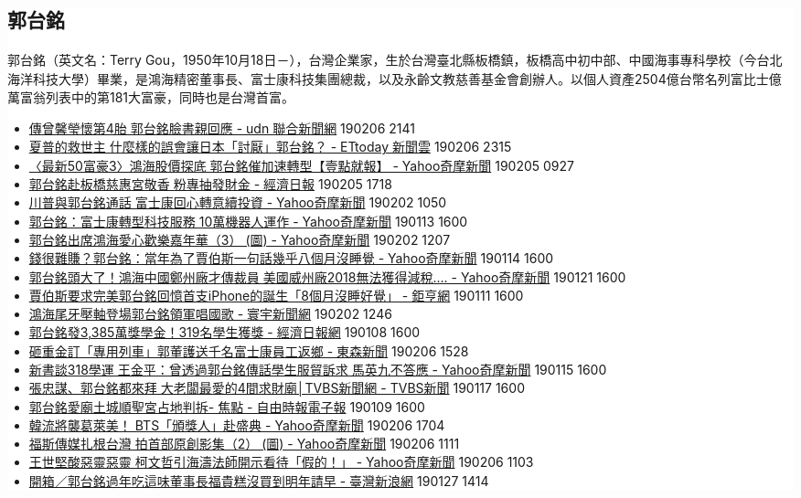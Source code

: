 ## 郭台銘

郭台銘（英文名：Terry Gou，1950年10月18日－），台灣企業家，生於台灣臺北縣板橋鎮，板橋高中初中部、中國海事專科學校（今台北海洋科技大學）畢業，是鴻海精密董事長、富士康科技集團總裁，以及永齡文教慈善基金會創辦人。以個人資產2504億台幣名列富比士億萬富翁列表中的第181大富豪，同時也是台灣首富。
- [傳曾馨瑩懷第4胎 郭台銘臉書親回應 - udn 聯合新聞網](https://udn.com/news/story/7240/3632718 "傳曾馨瑩懷第4胎 郭台銘臉書親回應 - udn 聯合新聞網") 190206 2141
- [夏普的救世主 什麼樣的誤會讓日本「討厭」郭台銘？ - ETtoday 新聞雲](https://www.ettoday.net/news/20190206/1338927.htm "夏普的救世主 什麼樣的誤會讓日本「討厭」郭台銘？ - ETtoday 新聞雲") 190206 2315
- [〈最新50富豪3〉鴻海股價探底 郭台銘催加速轉型【壹點就報】 - Yahoo奇摩新聞](https://tw.news.yahoo.com/%E6%9C%80%E6%96%B050%E5%AF%8C%E8%B1%AA3-%E9%B4%BB%E6%B5%B7%E8%82%A1%E5%83%B9%E6%8E%A2%E5%BA%95-%E9%83%AD%E5%8F%B0%E9%8A%98%E5%82%AC%E5%8A%A0%E9%80%9F%E8%BD%89%E5%9E%8B-%E5%A3%B9%E9%BB%9E%E5%B0%B1%E5%A0%B1-012700611.html "〈最新50富豪3〉鴻海股價探底 郭台銘催加速轉型【壹點就報】 - Yahoo奇摩新聞") 190205 0927
- [郭台銘赴板橋慈惠宮敬香 粉專抽發財金 - 經濟日報](https://money.udn.com/money/story/5612/3631962 "郭台銘赴板橋慈惠宮敬香 粉專抽發財金 - 經濟日報") 190205 1718
- [川普與郭台銘通話 富士康回心轉意續投資 - Yahoo奇摩新聞](https://tw.news.yahoo.com/video/%E5%B7%9D%E6%99%AE%E8%88%87%E9%83%AD%E5%8F%B0%E9%8A%98%E9%80%9A%E8%A9%B1-%E5%AF%8C%E5%A3%AB%E5%BA%B7%E5%9B%9E%E5%BF%83%E8%BD%89%E6%84%8F%E7%BA%8C%E6%8A%95%E8%B3%87-022301912.html "川普與郭台銘通話 富士康回心轉意續投資 - Yahoo奇摩新聞") 190202 1050
- [郭台銘：富士康轉型科技服務 10萬機器人運作 - Yahoo奇摩新聞](https://tw.news.yahoo.com/%E9%83%AD%E5%8F%B0%E9%8A%98%EF%BC%9A%E5%AF%8C%E5%A3%AB%E5%BA%B7%E8%BD%89%E5%9E%8B%E7%A7%91%E6%8A%80%E6%9C%8D%E5%8B%99-10%E8%90%AC%E6%A9%9F%E5%99%A8%E4%BA%BA%E9%81%8B%E4%BD%9C-024355108.html "郭台銘：富士康轉型科技服務 10萬機器人運作 - Yahoo奇摩新聞") 190113 1600
- [郭台銘出席鴻海愛心歡樂嘉年華（3） (圖) - Yahoo奇摩新聞](https://tw.news.yahoo.com/%E9%83%AD%E5%8F%B0%E9%8A%98%E5%87%BA%E5%B8%AD%E9%B4%BB%E6%B5%B7%E6%84%9B%E5%BF%83%E6%AD%A1%E6%A8%82%E5%98%89%E5%B9%B4%E8%8F%AF-3-%E5%9C%96-040744772.html "郭台銘出席鴻海愛心歡樂嘉年華（3） (圖) - Yahoo奇摩新聞") 190202 1207
- [錢很難賺？郭台銘：當年為了賈伯斯一句話幾乎八個月沒睡覺 - Yahoo奇摩新聞](https://tw.news.yahoo.com/%E9%8C%A2%E5%BE%88%E9%9B%A3%E8%B3%BA-%E9%83%AD%E5%8F%B0%E9%8A%98-%E7%95%B6%E5%B9%B4%E7%82%BA%E4%BA%86%E8%B3%88%E4%BC%AF%E6%96%AF-%E5%8F%A5%E8%A9%B1%E5%B9%BE%E4%B9%8E%E5%85%AB%E5%80%8B%E6%9C%88%E6%B2%92%E7%9D%A1%E8%A6%BA-075318390.html "錢很難賺？郭台銘：當年為了賈伯斯一句話幾乎八個月沒睡覺 - Yahoo奇摩新聞") 190114 1600
- [郭台銘頭大了！鴻海中國鄭州廠才傳裁員 美國威州廠2018無法獲得減稅.... - Yahoo奇摩新聞](https://tw.news.yahoo.com/%E9%83%AD%E5%8F%B0%E9%8A%98%E9%A0%AD%E5%A4%A7%E4%BA%86-%E9%B4%BB%E6%B5%B7%E4%B8%AD%E5%9C%8B%E9%84%AD%E5%B7%9E%E5%BB%A0%E6%89%8D%E5%82%B3%E8%A3%81%E5%93%A1-%E7%BE%8E%E5%9C%8B%E5%A8%81%E5%B7%9E%E5%BB%A02018%E7%84%A1%E6%B3%95%E7%8D%B2%E5%BE%97%E6%B8%9B%E7%A8%85-063746884.html "郭台銘頭大了！鴻海中國鄭州廠才傳裁員 美國威州廠2018無法獲得減稅.... - Yahoo奇摩新聞") 190121 1600
- [賈伯斯要求完美郭台銘回憶首支iPhone的誕生「8個月沒睡好覺」 - 鉅亨網](https://news.cnyes.com/news/id/4267323 "賈伯斯要求完美郭台銘回憶首支iPhone的誕生「8個月沒睡好覺」 - 鉅亨網") 190111 1600
- [鴻海尾牙壓軸登場郭台銘領軍唱國歌 - 寰宇新聞網](http://globalnewstv.com.tw/201902/58115/ "鴻海尾牙壓軸登場郭台銘領軍唱國歌 - 寰宇新聞網") 190202 1246
- [​郭台銘發3,385萬獎學金！319名學生獲獎 - 經濟日報網](https://money.udn.com/money/story/5612/3581201 "​郭台銘發3,385萬獎學金！319名學生獲獎 - 經濟日報網") 190108 1600
- [砸重金訂「專用列車」郭董護送千名富士康員工返鄉 - 東森新聞](https://news.ebc.net.tw/News/business/151477 "砸重金訂「專用列車」郭董護送千名富士康員工返鄉 - 東森新聞") 190206 1528
- [新書談318學運 王金平：曾透過郭台銘傳話學生服貿訴求 馬英九不答應 - Yahoo奇摩新聞](https://tw.news.yahoo.com/%E6%96%B0%E6%9B%B8%E8%AB%87318%E5%AD%B8%E9%81%8B-%E7%8E%8B%E9%87%91%E5%B9%B3-%E6%9B%BE%E9%80%8F%E9%81%8E%E9%83%AD%E5%8F%B0%E9%8A%98%E5%82%B3%E8%A9%B1%E5%AD%B8%E7%94%9F%E6%9C%8D%E8%B2%BF%E8%A8%B4%E6%B1%82-%E9%A6%AC%E8%8B%B1%E4%B9%9D%E4%B8%8D%E7%AD%94%E6%87%89-004001516.html "新書談318學運 王金平：曾透過郭台銘傳話學生服貿訴求 馬英九不答應 - Yahoo奇摩新聞") 190115 1600
- [張忠謀、郭台銘都來拜 大老闆最愛的4間求財廟│TVBS新聞網 - TVBS新聞](https://news.tvbs.com.tw/life/1067924 "張忠謀、郭台銘都來拜 大老闆最愛的4間求財廟│TVBS新聞網 - TVBS新聞") 190117 1600
- [郭台銘愛廟土城順聖宮占地判拆- 焦點 - 自由時報電子報](http://news.ltn.com.tw/news/focus/paper/1260058 "郭台銘愛廟土城順聖宮占地判拆- 焦點 - 自由時報電子報") 190109 1600
- [韓流將襲葛萊美！ BTS「頒獎人」赴盛典 - Yahoo奇摩新聞](https://tw.news.yahoo.com/video/%E9%9F%93%E6%B5%81%E5%B0%87%E8%A5%B2%E8%91%9B%E8%90%8A%E7%BE%8E-bts-%E9%A0%92%E7%8D%8E%E4%BA%BA-%E8%B5%B4%E7%9B%9B%E5%85%B8-090404429.html "韓流將襲葛萊美！ BTS「頒獎人」赴盛典 - Yahoo奇摩新聞") 190206 1704
- [福斯傳媒扎根台灣 拍首部原創影集（2） (圖) - Yahoo奇摩新聞](https://tw.news.yahoo.com/%E7%A6%8F%E6%96%AF%E5%82%B3%E5%AA%92%E6%89%8E%E6%A0%B9%E5%8F%B0%E7%81%A3-%E6%8B%8D%E9%A6%96%E9%83%A8%E5%8E%9F%E5%89%B5%E5%BD%B1%E9%9B%86-2-%E5%9C%96-031143261.html "福斯傳媒扎根台灣 拍首部原創影集（2） (圖) - Yahoo奇摩新聞") 190206 1111
- [王世堅酸惡靈惡靈 柯文哲引海濤法師開示看待「假的！」 - Yahoo奇摩新聞](https://tw.news.yahoo.com/%E7%8E%8B%E4%B8%96%E5%A0%85%E9%85%B8%E6%83%A1%E9%9D%88%E6%83%A1%E9%9D%88-%E6%9F%AF%E6%96%87%E5%93%B2%E5%BC%95%E6%B5%B7%E6%BF%A4%E6%B3%95%E5%B8%AB%E9%96%8B%E7%A4%BA%E7%9C%8B%E5%BE%85-%E5%81%87%E7%9A%84-030324670.html "王世堅酸惡靈惡靈 柯文哲引海濤法師開示看待「假的！」 - Yahoo奇摩新聞") 190206 1103
- [開箱／郭台銘過年吃這味董事長福貴糕沒買到明年請早 - 臺灣新浪網](https://news.sina.com.tw/article/20190127/29855556.html "開箱／郭台銘過年吃這味董事長福貴糕沒買到明年請早 - 臺灣新浪網") 190127 1414
